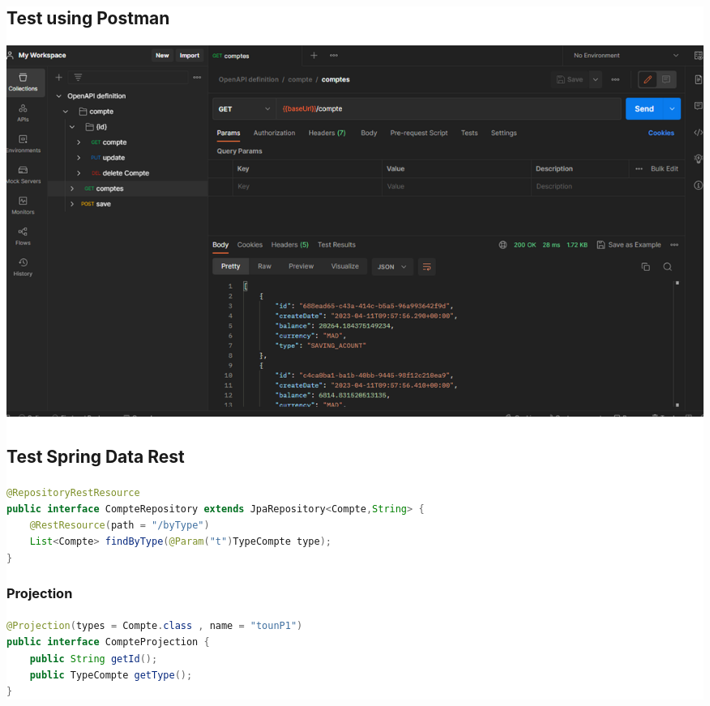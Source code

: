 ## Test using Postman
<img src="UI/3.png">

## Test Spring Data Rest

```Java
@RepositoryRestResource
public interface CompteRepository extends JpaRepository<Compte,String> {
    @RestResource(path = "/byType")
    List<Compte> findByType(@Param("t")TypeCompte type);
}

```
### Projection 
```Java
@Projection(types = Compte.class , name = "tounP1")
public interface CompteProjection {
    public String getId();
    public TypeCompte getType();
}
```
